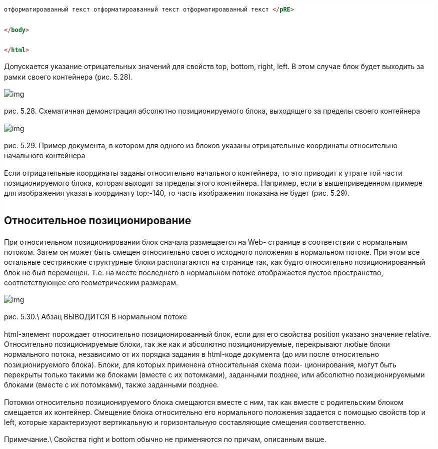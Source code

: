 ``` html
отформатироаванный текст отформатироаванный текст отформатироаванный текст </pRE>

</body>

</html> 
```

Допускается указание отрицательных значений для свойств top, bottom, right, left. В этом случае блок будет выходить за рамки своего контейнера (рис. 5.28).



![img](/clip_image006.jpg)

pис. 5.28. Схематичная демонстрация абсолютно позиционируемого блока, выходящего за пределы своего контейнера

![img](/clip_image008.jpg)

pис. 5.29. Пример документа, в котором для одного из блоков указаны отрицательные координаты относительно начального контейнера

Если отрицательные координаты заданы относительно начального контейнера, то это приводит к утрате той части позиционируемого блока, которая выходит за пределы этого контейнера. Например, если в вышеприведенном примере для изображения указать координату top:-140, то часть изображения показана не будет (рис. 5.29).

 

## Относительное позиционирование

При относительном позиционировании блок сначала размещается на Web- странице в соответствии с нормальным потоком. Затем он может быть смещен относительно своего исходного положения в нормальном потоке. При этом все остальные сестринские структурные блоки располагаются на странице так, как будто относительно позиционированный блок не был перемещен. Т.е. на месте последнего в нормальном потоке отображается пустое пространство, соответствующее его геометрическим размерам.



![img](/clip_image010.jpg)

pис. 5.30.\ Абзац ВЫВОДИТСЯ В нормальном потоке

html-элемент порождает относительно позиционированный блок, если для его свойства position указано значение relative. Относительно позиционируемые блоки, так же как и абсолютно позиционируемые, перекрывают любые блоки нормального потока, независимо от их порядка задания в html-коде документа (до или после относительно позиционируемого блока). Блоки, для которых применена относительная схема пози- ционирования, могут быть перекрыты только такими же блоками (вместе с их потомками), заданными позднее, или абсолютно позиционируемыми блоками (вместе с их потомками), также заданными позднее.

Потомки относительно позиционируемого блока смещаются вместе с ним, так как вместе с родительским блоком смещается их контейнер. Смещение блока относительно его нормального положения задается с помощью свойств top и left, которые характеризуют вертикальную и горизонтальную составляющие смещения соответственно.

Примечание.\ Свойства right и bottom обычно не применяются по причам, описанным выше.
